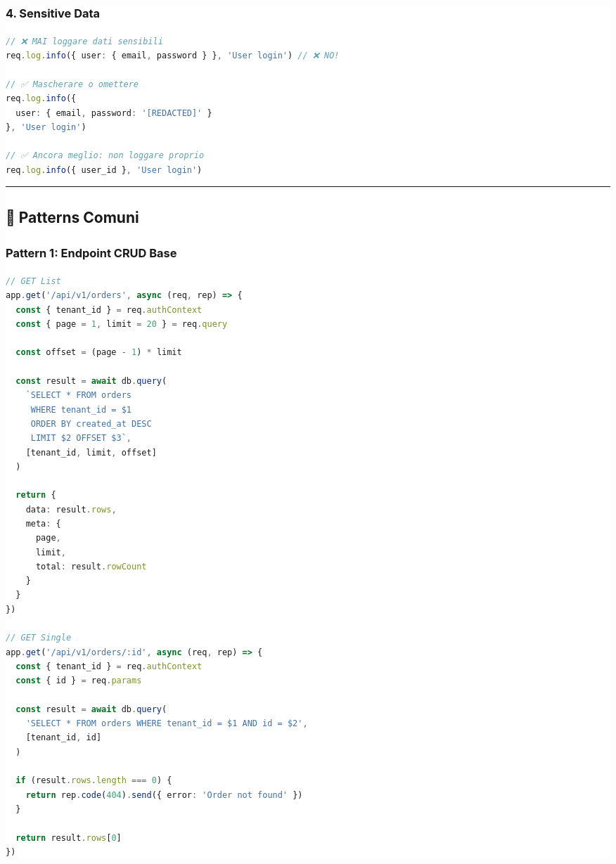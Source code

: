 ### 4. Sensitive Data

```typescript
// ❌ MAI loggare dati sensibili
req.log.info({ user: { email, password } }, 'User login') // ❌ NO!

// ✅ Mascherare o omettere
req.log.info({
  user: { email, password: '[REDACTED]' }
}, 'User login')

// ✅ Ancora meglio: non loggare proprio
req.log.info({ user_id }, 'User login')
```

---

## 📝 Patterns Comuni

### Pattern 1: Endpoint CRUD Base

```typescript
// GET List
app.get('/api/v1/orders', async (req, rep) => {
  const { tenant_id } = req.authContext
  const { page = 1, limit = 20 } = req.query

  const offset = (page - 1) * limit

  const result = await db.query(
    `SELECT * FROM orders
     WHERE tenant_id = $1
     ORDER BY created_at DESC
     LIMIT $2 OFFSET $3`,
    [tenant_id, limit, offset]
  )

  return {
    data: result.rows,
    meta: {
      page,
      limit,
      total: result.rowCount
    }
  }
})

// GET Single
app.get('/api/v1/orders/:id', async (req, rep) => {
  const { tenant_id } = req.authContext
  const { id } = req.params

  const result = await db.query(
    'SELECT * FROM orders WHERE tenant_id = $1 AND id = $2',
    [tenant_id, id]
  )

  if (result.rows.length === 0) {
    return rep.code(404).send({ error: 'Order not found' })
  }

  return result.rows[0]
})

```